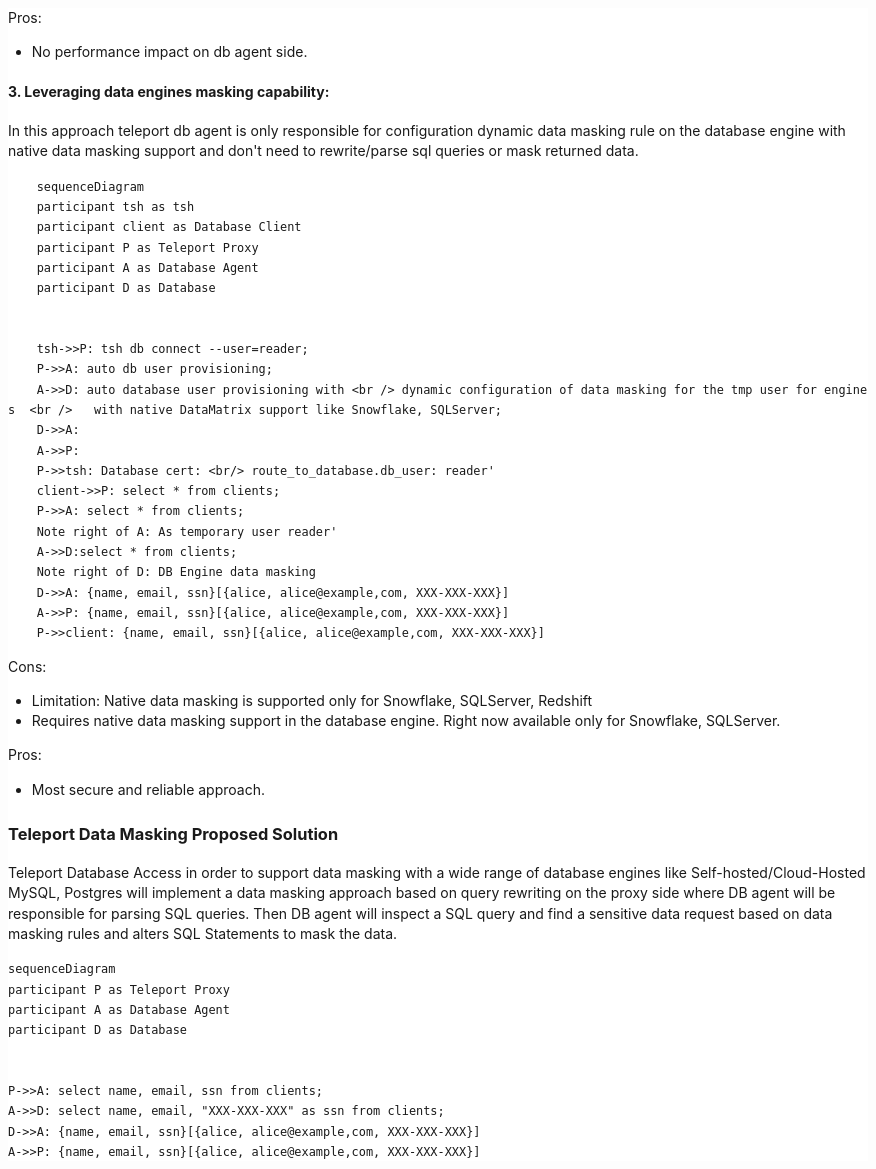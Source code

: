 Pros:
- No performance impact on db agent side.


#### 3. Leveraging data engines masking capability:

In this approach teleport db agent is only responsible for configuration dynamic data masking rule on the database engine with native data masking support and don't need to rewrite/parse sql queries or mask returned data.

```mermaid
    sequenceDiagram
    participant tsh as tsh
    participant client as Database Client
    participant P as Teleport Proxy
    participant A as Database Agent
    participant D as Database


    tsh->>P: tsh db connect --user=reader;
    P->>A: auto db user provisioning;
    A->>D: auto database user provisioning with <br /> dynamic configuration of data masking for the tmp user for engines  <br />   with native DataMatrix support like Snowflake, SQLServer;
    D->>A: 
    A->>P: 
    P->>tsh: Database cert: <br/> route_to_database.db_user: reader'
    client->>P: select * from clients;
    P->>A: select * from clients;
    Note right of A: As temporary user reader'
    A->>D:select * from clients;
    Note right of D: DB Engine data masking
    D->>A: {name, email, ssn}[{alice, alice@example,com, XXX-XXX-XXX}]
    A->>P: {name, email, ssn}[{alice, alice@example,com, XXX-XXX-XXX}]
    P->>client: {name, email, ssn}[{alice, alice@example,com, XXX-XXX-XXX}]
```

Cons:
- Limitation: Native data masking is supported only for Snowflake, SQLServer, Redshift
- Requires native data masking support in the database engine. Right now available only for Snowflake, SQLServer.

Pros:
- Most secure and reliable approach.



### Teleport Data Masking Proposed Solution

Teleport Database Access in order to support data masking with a wide range of database engines like Self-hosted/Cloud-Hosted MySQL, Postgres will implement a data masking approach based on query rewriting on the proxy side where DB agent will be responsible
for parsing SQL queries. Then DB agent will inspect a SQL query and find a sensitive data request based on data masking rules and alters SQL Statements to mask the data.


```mermaid
sequenceDiagram
participant P as Teleport Proxy
participant A as Database Agent
participant D as Database


P->>A: select name, email, ssn from clients;
A->>D: select name, email, "XXX-XXX-XXX" as ssn from clients;
D->>A: {name, email, ssn}[{alice, alice@example,com, XXX-XXX-XXX}]
A->>P: {name, email, ssn}[{alice, alice@example,com, XXX-XXX-XXX}]
```
